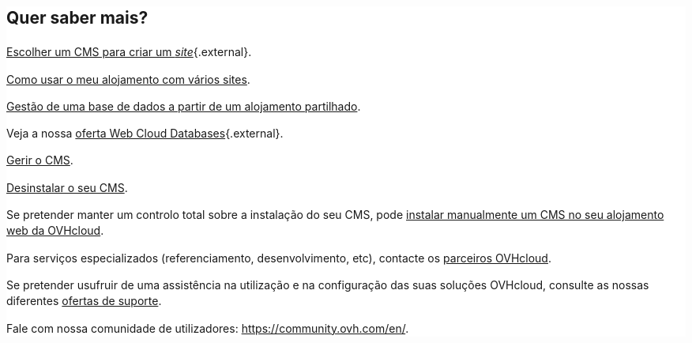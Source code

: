 ## Quer saber mais?

[Escolher um CMS para criar um *site*](hosting-cms-comparison.){.external}.

[Como usar o meu alojamento com vários sites](multisites_configure_multisite1.).

[Gestão de uma base de dados a partir de um alojamento partilhado](sql_create_database1.).

Veja a nossa [oferta Web Cloud Databases](https://www.ovh.pt/cloud/cloud-databases/){.external}.

[Gerir o CMS](cms_manage_1_click_module1.).

[Desinstalar o seu CMS](cms_manage_1_click_module#etapa-3-eliminar-o-modulo.).

Se pretender manter um controlo total sobre a instalação do seu CMS, pode [instalar manualmente um CMS no seu alojamento web da OVHcloud](cms_manual_installation1.).

Para serviços especializados (referenciamento, desenvolvimento, etc), contacte os [parceiros OVHcloud](partner.).

Se pretender usufruir de uma assistência na utilização e na configuração das suas soluções OVHcloud, consulte as nossas diferentes [ofertas de suporte](support.).

Fale com nossa comunidade de utilizadores: <https://community.ovh.com/en/>.